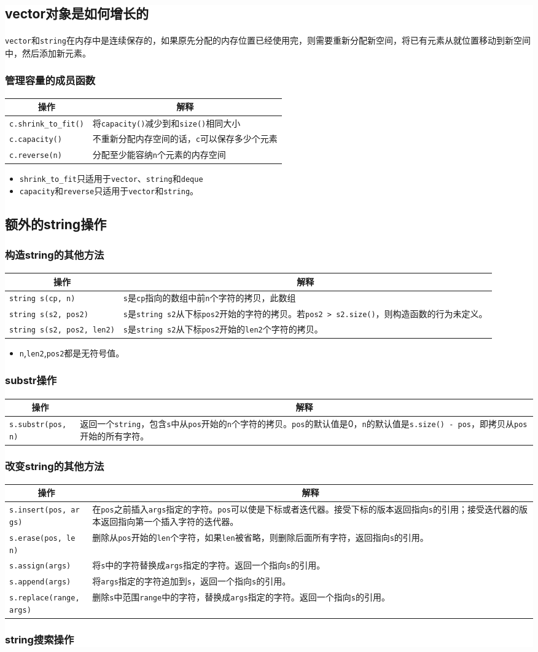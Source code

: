 ## vector对象是如何增长的

`vector`和`string`在内存中是连续保存的，如果原先分配的内存位置已经使用完，则需要重新分配新空间，将已有元素从就位置移动到新空间中，然后添加新元素。

### 管理容量的成员函数

| 操作 | 解释 |
|-----|-----|
| `c.shrink_to_fit()` | 将`capacity()`减少到和`size()`相同大小 |
| `c.capacity()` | 不重新分配内存空间的话，`c`可以保存多少个元素 |
| `c.reverse(n)` | 分配至少能容纳`n`个元素的内存空间 |

- `shrink_to_fit`只适用于`vector`、`string`和`deque`
- `capacity`和`reverse`只适用于`vector`和`string`。

## 额外的string操作

### 构造string的其他方法

| 操作 | 解释 |
|-----|-----|
| `string s(cp, n)` | `s`是`cp`指向的数组中前`n`个字符的拷贝，此数组 |
| `string s(s2, pos2)` | `s`是`string s2`从下标`pos2`开始的字符的拷贝。若`pos2 > s2.size()`，则构造函数的行为未定义。 |
| `string s(s2, pos2, len2)` | `s`是`string s2`从下标`pos2`开始的`len2`个字符的拷贝。 |

- `n`,`len2`,`pos2`都是无符号值。

### substr操作

| 操作 | 解释 |
|-----|-----|
| `s.substr(pos, n)` | 返回一个`string`，包含`s`中从`pos`开始的`n`个字符的拷贝。`pos`的默认值是0，`n`的默认值是`s.size() - pos`，即拷贝从`pos`开始的所有字符。 |

### 改变string的其他方法

| 操作 | 解释 |
|-----|-----|
| `s.insert(pos, args)` | 在`pos`之前插入`args`指定的字符。`pos`可以使是下标或者迭代器。接受下标的版本返回指向`s`的引用；接受迭代器的版本返回指向第一个插入字符的迭代器。 |
| `s.erase(pos, len)` | 删除从`pos`开始的`len`个字符，如果`len`被省略，则删除后面所有字符，返回指向`s`的引用。 |
| `s.assign(args)` | 将`s`中的字符替换成`args`指定的字符。返回一个指向`s`的引用。 |
| `s.append(args)` | 将`args`指定的字符追加到`s`，返回一个指向`s`的引用。 |
| `s.replace(range, args)` | 删除`s`中范围`range`中的字符，替换成`args`指定的字符。返回一个指向`s`的引用。 |

### string搜索操作
